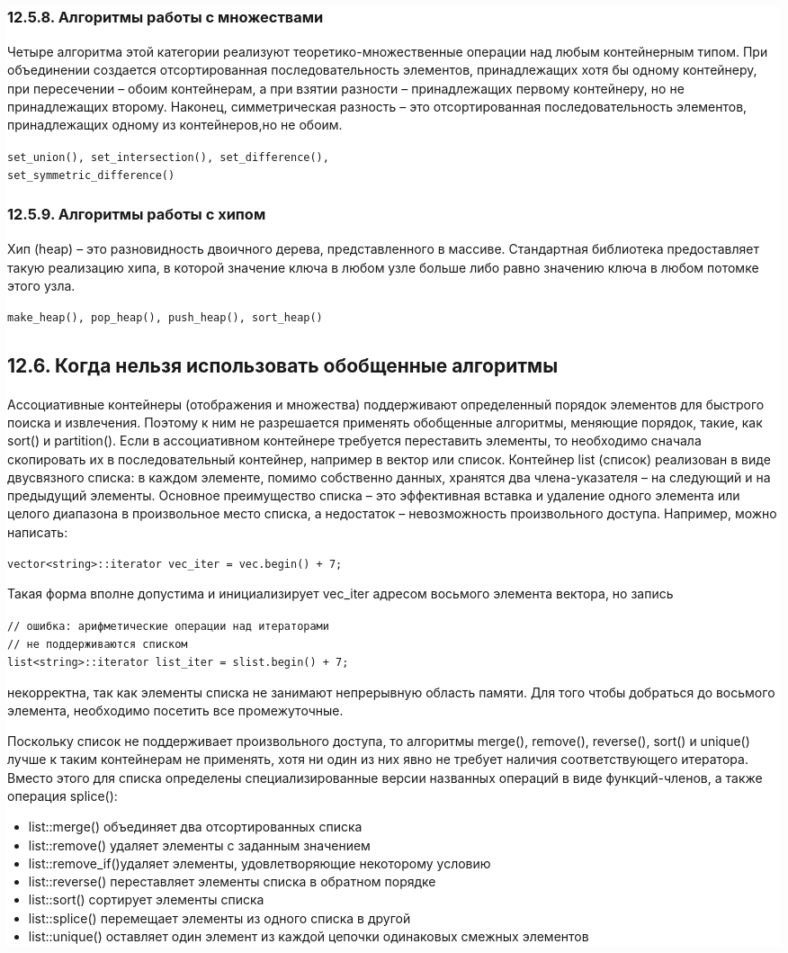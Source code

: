 ### 12.5.8. Алгоритмы работы с множествами

Четыре алгоритма этой категории реализуют теоретико-множественные операции над любым контейнерным типом. При объединении создается отсортированная последовательность элементов, принадлежащих хотя бы одному контейнеру, при пересечении – обоим контейнерам, а при взятии разности – принадлежащих первому контейнеру, но не принадлежащих второму. Наконец, симметрическая разность – это отсортированная последовательность элементов, принадлежащих одному из контейнеров,но не обоим.

```
set_union(), set_intersection(), set_difference(),
set_symmetric_difference()
```

### 12.5.9. Алгоритмы работы с хипом

Хип (heap) – это разновидность двоичного дерева, представленного в массиве. Стандартная библиотека предоставляет такую реализацию хипа, в которой значение ключа в любом узле больше либо равно значению ключа в любом потомке этого узла.

```
make_heap(), pop_heap(), push_heap(), sort_heap()
```

## 12.6. Когда нельзя использовать обобщенные алгоритмы

Ассоциативные контейнеры (отображения и множества) поддерживают определенный порядок элементов для быстрого поиска и извлечения. Поэтому к ним не разрешается применять обобщенные алгоритмы, меняющие порядок, такие, как sort() и partition(). Если в ассоциативном контейнере требуется переставить элементы, то необходимо сначала скопировать их в последовательный контейнер, например в вектор или список. Контейнер list (список) реализован в виде двусвязного списка: в каждом элементе, помимо собственно данных, хранятся два члена-указателя – на следующий и на предыдущий элементы. Основное преимущество списка – это эффективная вставка и удаление одного элемента или целого диапазона в произвольное место списка, а недостаток – невозможность произвольного доступа. Например, можно написать:

```
vector<string>::iterator vec_iter = vec.begin() + 7;
```
Такая форма вполне допустима и инициализирует vec_iter адресом восьмого элемента вектора, но запись

```
// ошибка: арифметические операции над итераторами
// не поддерживаются списком
list<string>::iterator list_iter = slist.begin() + 7;
```
некорректна, так как элементы списка не занимают непрерывную область памяти. Для того чтобы добраться до восьмого элемента, необходимо посетить все промежуточные.

Поскольку список не поддерживает произвольного доступа, то алгоритмы merge(), remove(), reverse(), sort() и unique() лучше к таким контейнерам не применять, хотя ни один из них явно не требует наличия соответствующего итератора. Вместо этого для списка определены специализированные версии названных операций в виде функций-членов, а также операция splice():

* list::merge() объединяет два отсортированных списка
* list::remove() удаляет элементы с заданным значением
* list::remove_if()удаляет элементы, удовлетворяющие некоторому условию
* list::reverse() переставляет элементы списка в обратном порядке
* list::sort() сортирует элементы списка
* list::splice() перемещает элементы из одного списка в другой
* list::unique() оставляет один элемент из каждой цепочки одинаковых смежных элементов
